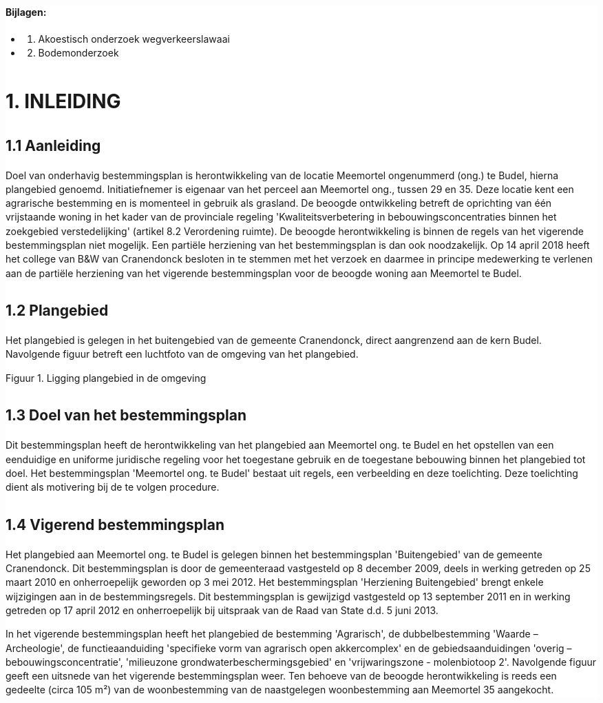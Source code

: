 #### **Bijlagen:**

- 1. Akoestisch onderzoek wegverkeerslawaai
- 2. Bodemonderzoek

# <span id="page-7-0"></span>**1. INLEIDING**

## <span id="page-7-1"></span>**1.1 Aanleiding**

Doel van onderhavig bestemmingsplan is herontwikkeling van de locatie Meemortel ongenummerd (ong.) te Budel, hierna plangebied genoemd. Initiatiefnemer is eigenaar van het perceel aan Meemortel ong., tussen 29 en 35. Deze locatie kent een agrarische bestemming en is momenteel in gebruik als grasland. De beoogde ontwikkeling betreft de oprichting van één vrijstaande woning in het kader van de provinciale regeling 'Kwaliteitsverbetering in bebouwingsconcentraties binnen het zoekgebied verstedelijking' (artikel 8.2 Verordening ruimte). De beoogde herontwikkeling is binnen de regels van het vigerende bestemmingsplan niet mogelijk. Een partiële herziening van het bestemmingsplan is dan ook noodzakelijk. Op 14 april 2018 heeft het college van B&W van Cranendonck besloten in te stemmen met het verzoek en daarmee in principe medewerking te verlenen aan de partiële herziening van het vigerende bestemmingsplan voor de beoogde woning aan Meemortel te Budel.

## <span id="page-7-2"></span>**1.2 Plangebied**

Het plangebied is gelegen in het buitengebied van de gemeente Cranendonck, direct aangrenzend aan de kern Budel. Navolgende figuur betreft een luchtfoto van de omgeving van het plangebied.

Figuur 1. Ligging plangebied in de omgeving

## <span id="page-7-3"></span>**1.3 Doel van het bestemmingsplan**

Dit bestemmingsplan heeft de herontwikkeling van het plangebied aan Meemortel ong. te Budel en het opstellen van een eenduidige en uniforme juridische regeling voor het toegestane gebruik en de toegestane bebouwing binnen het plangebied tot doel. Het bestemmingsplan 'Meemortel ong. te Budel' bestaat uit regels, een verbeelding en deze toelichting. Deze toelichting dient als motivering bij de te volgen procedure.

## <span id="page-8-0"></span>**1.4 Vigerend bestemmingsplan**

Het plangebied aan Meemortel ong. te Budel is gelegen binnen het bestemmingsplan 'Buitengebied' van de gemeente Cranendonck. Dit bestemmingsplan is door de gemeenteraad vastgesteld op 8 december 2009, deels in werking getreden op 25 maart 2010 en onherroepelijk geworden op 3 mei 2012. Het bestemmingsplan 'Herziening Buitengebied' brengt enkele wijzigingen aan in de bestemmingsregels. Dit bestemmingsplan is gewijzigd vastgesteld op 13 september 2011 en in werking getreden op 17 april 2012 en onherroepelijk bij uitspraak van de Raad van State d.d. 5 juni 2013.

In het vigerende bestemmingsplan heeft het plangebied de bestemming 'Agrarisch', de dubbelbestemming 'Waarde – Archeologie', de functieaanduiding 'specifieke vorm van agrarisch open akkercomplex' en de gebiedsaanduidingen 'overig – bebouwingsconcentratie', 'milieuzone grondwaterbeschermingsgebied' en 'vrijwaringszone - molenbiotoop 2'. Navolgende figuur geeft een uitsnede van het vigerende bestemmingsplan weer. Ten behoeve van de beoogde herontwikkeling is reeds een gedeelte (circa 105 m²) van de woonbestemming van de naastgelegen woonbestemming aan Meemortel 35 aangekocht.
